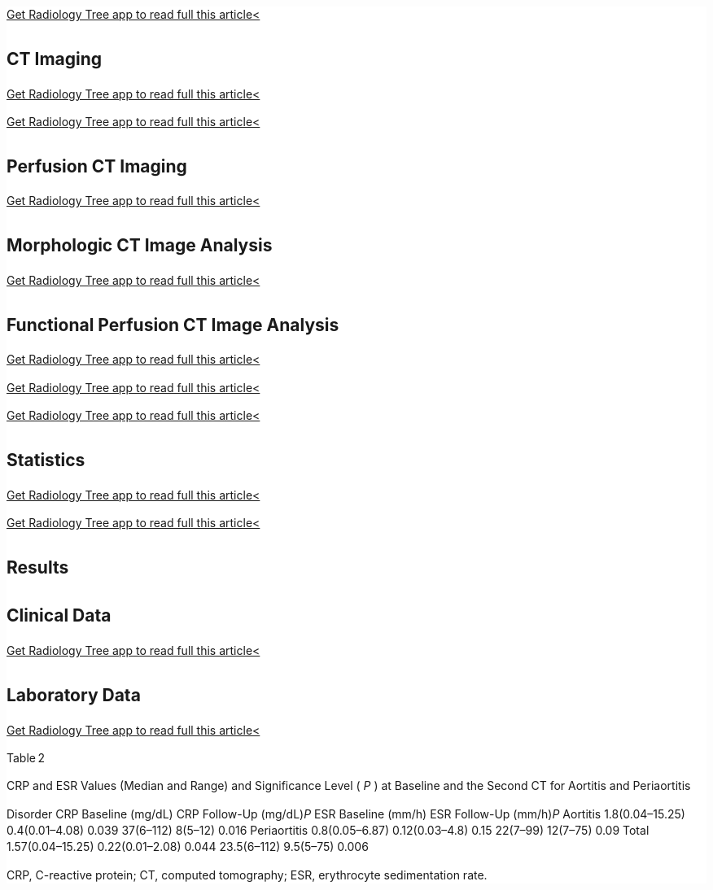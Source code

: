 [Get Radiology Tree app to read full this article<](https://clinicalpub.com/app)

## CT Imaging

[Get Radiology Tree app to read full this article<](https://clinicalpub.com/app)

[Get Radiology Tree app to read full this article<](https://clinicalpub.com/app)

## Perfusion CT Imaging

[Get Radiology Tree app to read full this article<](https://clinicalpub.com/app)

## Morphologic CT Image Analysis

[Get Radiology Tree app to read full this article<](https://clinicalpub.com/app)

## Functional Perfusion CT Image Analysis

[Get Radiology Tree app to read full this article<](https://clinicalpub.com/app)

[Get Radiology Tree app to read full this article<](https://clinicalpub.com/app)

[Get Radiology Tree app to read full this article<](https://clinicalpub.com/app)

## Statistics

[Get Radiology Tree app to read full this article<](https://clinicalpub.com/app)

[Get Radiology Tree app to read full this article<](https://clinicalpub.com/app)

## Results

## Clinical Data

[Get Radiology Tree app to read full this article<](https://clinicalpub.com/app)

## Laboratory Data

[Get Radiology Tree app to read full this article<](https://clinicalpub.com/app)

Table 2


CRP and ESR Values (Median and Range) and Significance Level ( _P_ ) at Baseline and the Second CT for Aortitis and Periaortitis


Disorder CRP Baseline (mg/dL) CRP Follow-Up (mg/dL)_P_ ESR Baseline (mm/h) ESR Follow-Up (mm/h)_P_ Aortitis 1.8(0.04–15.25) 0.4(0.01–4.08) 0.039 37(6–112) 8(5–12) 0.016 Periaortitis 0.8(0.05–6.87) 0.12(0.03–4.8) 0.15 22(7–99) 12(7–75) 0.09 Total 1.57(0.04–15.25) 0.22(0.01–2.08) 0.044 23.5(6–112) 9.5(5–75) 0.006

CRP, C-reactive protein; CT, computed tomography; ESR, erythrocyte sedimentation rate.
